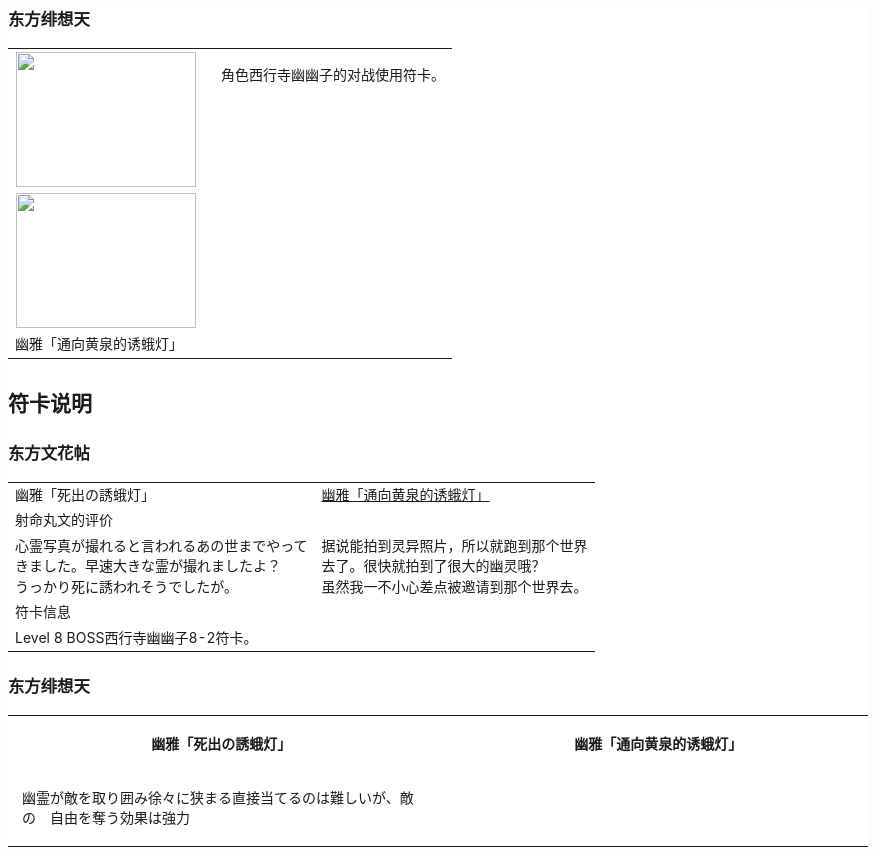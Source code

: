 

### 东方绯想天

<table>

<tbody><tr>
<td><div class="noclear thumb tleft" style="width: 192px;">
<div class="thumbinner">
<div style="margin: 1px; width: 182px">
<div class="thumbimage"><a href="./文件-幽雅「通向黄泉的诱蛾灯」（绯想天）-1.jpg.md" class="image"><img alt="" src="https://upload.thwiki.cc/thumb/6/6e/%E5%B9%BD%E9%9B%85%E3%80%8C%E9%80%9A%E5%90%91%E9%BB%84%E6%B3%89%E7%9A%84%E8%AF%B1%E8%9B%BE%E7%81%AF%E3%80%8D%EF%BC%88%E7%BB%AF%E6%83%B3%E5%A4%A9%EF%BC%89-1.jpg/180px-%E5%B9%BD%E9%9B%85%E3%80%8C%E9%80%9A%E5%90%91%E9%BB%84%E6%B3%89%E7%9A%84%E8%AF%B1%E8%9B%BE%E7%81%AF%E3%80%8D%EF%BC%88%E7%BB%AF%E6%83%B3%E5%A4%A9%EF%BC%89-1.jpg" decoding="async" loading="lazy" width="180" height="135" srcset="https://upload.thwiki.cc/thumb/6/6e/%E5%B9%BD%E9%9B%85%E3%80%8C%E9%80%9A%E5%90%91%E9%BB%84%E6%B3%89%E7%9A%84%E8%AF%B1%E8%9B%BE%E7%81%AF%E3%80%8D%EF%BC%88%E7%BB%AF%E6%83%B3%E5%A4%A9%EF%BC%89-1.jpg/270px-%E5%B9%BD%E9%9B%85%E3%80%8C%E9%80%9A%E5%90%91%E9%BB%84%E6%B3%89%E7%9A%84%E8%AF%B1%E8%9B%BE%E7%81%AF%E3%80%8D%EF%BC%88%E7%BB%AF%E6%83%B3%E5%A4%A9%EF%BC%89-1.jpg 1.5x, https://upload.thwiki.cc/thumb/6/6e/%E5%B9%BD%E9%9B%85%E3%80%8C%E9%80%9A%E5%90%91%E9%BB%84%E6%B3%89%E7%9A%84%E8%AF%B1%E8%9B%BE%E7%81%AF%E3%80%8D%EF%BC%88%E7%BB%AF%E6%83%B3%E5%A4%A9%EF%BC%89-1.jpg/360px-%E5%B9%BD%E9%9B%85%E3%80%8C%E9%80%9A%E5%90%91%E9%BB%84%E6%B3%89%E7%9A%84%E8%AF%B1%E8%9B%BE%E7%81%AF%E3%80%8D%EF%BC%88%E7%BB%AF%E6%83%B3%E5%A4%A9%EF%BC%89-1.jpg 2x" data-file-width="640" data-file-height="480"></a>
</div>
</div><div style="margin: 1px; width: 182px">
<div class="thumbimage"><a href="./文件-幽雅「通向黄泉的诱蛾灯」（绯想天）-2.jpg.md" class="image"><img alt="" src="https://upload.thwiki.cc/thumb/3/35/%E5%B9%BD%E9%9B%85%E3%80%8C%E9%80%9A%E5%90%91%E9%BB%84%E6%B3%89%E7%9A%84%E8%AF%B1%E8%9B%BE%E7%81%AF%E3%80%8D%EF%BC%88%E7%BB%AF%E6%83%B3%E5%A4%A9%EF%BC%89-2.jpg/180px-%E5%B9%BD%E9%9B%85%E3%80%8C%E9%80%9A%E5%90%91%E9%BB%84%E6%B3%89%E7%9A%84%E8%AF%B1%E8%9B%BE%E7%81%AF%E3%80%8D%EF%BC%88%E7%BB%AF%E6%83%B3%E5%A4%A9%EF%BC%89-2.jpg" decoding="async" loading="lazy" width="180" height="135" srcset="https://upload.thwiki.cc/thumb/3/35/%E5%B9%BD%E9%9B%85%E3%80%8C%E9%80%9A%E5%90%91%E9%BB%84%E6%B3%89%E7%9A%84%E8%AF%B1%E8%9B%BE%E7%81%AF%E3%80%8D%EF%BC%88%E7%BB%AF%E6%83%B3%E5%A4%A9%EF%BC%89-2.jpg/270px-%E5%B9%BD%E9%9B%85%E3%80%8C%E9%80%9A%E5%90%91%E9%BB%84%E6%B3%89%E7%9A%84%E8%AF%B1%E8%9B%BE%E7%81%AF%E3%80%8D%EF%BC%88%E7%BB%AF%E6%83%B3%E5%A4%A9%EF%BC%89-2.jpg 1.5x, https://upload.thwiki.cc/thumb/3/35/%E5%B9%BD%E9%9B%85%E3%80%8C%E9%80%9A%E5%90%91%E9%BB%84%E6%B3%89%E7%9A%84%E8%AF%B1%E8%9B%BE%E7%81%AF%E3%80%8D%EF%BC%88%E7%BB%AF%E6%83%B3%E5%A4%A9%EF%BC%89-2.jpg/360px-%E5%B9%BD%E9%9B%85%E3%80%8C%E9%80%9A%E5%90%91%E9%BB%84%E6%B3%89%E7%9A%84%E8%AF%B1%E8%9B%BE%E7%81%AF%E3%80%8D%EF%BC%88%E7%BB%AF%E6%83%B3%E5%A4%A9%EF%BC%89-2.jpg 2x" data-file-width="640" data-file-height="480"></a>
</div>
</div><div class="thumbcaption" style="clear: left; text-align: left;">幽雅「通向黄泉的诱蛾灯」
</div>
</div>
</div>
</td>
<td>
<p>角色西行寺幽幽子的对战使用符卡。
</p>
</td></tr></tbody></table>



## 符卡说明
### 东方文花帖

<table><tbody><tr class="tt-content-header" id="Level_8-6" data-pos="&#91;&quot;Level 8&quot;,6&#93;"><td class="tt-jah" lang="ja"><div class="poem">幽雅「死出の誘蛾灯」</div></td><td class="tt-zhh" lang="zh"><div class="poem"><a href="/%E5%B9%BD%E9%9B%85%E3%80%8C%E9%80%9A%E5%90%91%E9%BB%84%E6%B3%89%E7%9A%84%E8%AF%B1%E8%9B%BE%E7%81%AF%E3%80%8D" class="mw-redirect" title="幽雅「通向黄泉的诱蛾灯」">幽雅「通向黄泉的诱蛾灯」</a></div></td></tr><tr class="tt-header" id="Level_8-7" data-pos="&#91;&quot;Level 8&quot;,7&#93;"><td colspan="2" id="射命丸文的评价" class="tt-header" lang="zh"><div class="poem">射命丸文的评价</div></td></tr><tr class="tt-content" id="Level_8-8" data-pos="&#91;&quot;Level 8&quot;,8&#93;"><td class="tt-ja" lang="ja"><div class="poem">心霊写真が撮れると言われるあの世までやって<br>きました。早速大きな霊が撮れましたよ？<br>うっかり死に誘われそうでしたが。</div></td><td class="tt-zh" lang="zh"><div class="poem">据说能拍到灵异照片，所以就跑到那个世界<br>去了。很快就拍到了很大的幽灵哦？<br>虽然我一不小心差点被邀请到那个世界去。</div></td></tr><tr class="tt-header" id="Level_8-9" data-pos="&#91;&quot;Level 8&quot;,9&#93;"><td colspan="2" id="符卡信息" class="tt-header" lang="zh"><div class="poem">符卡信息</div></td></tr><tr class="tt-text-header" id="Level_8-10" data-pos="&#91;&quot;Level 8&quot;,10&#93;"><td colspan="2" class="tt-text" lang="zh"><div class="poem">Level 8 BOSS西行寺幽幽子8-2符卡。<br></div></td></tr></tbody></table>


### 东方绯想天

<table>


<tbody><tr>
<th class="jah1" width="50%" lang="ja" style="border-right:none; padding-left:1em;">
<p>幽雅「死出の誘蛾灯」
</p>
</th>
<th style="border-left:none; padding-left:1em;">
</th>
<th class="zhh1" width="50%">
<p>幽雅「通向黄泉的诱蛾灯」
</p>
</th></tr>
<tr>
<td class="jadef" width="50%" lang="ja" style="border-right:none; padding-left:1em;">
<p>幽霊が敵を取り囲み徐々に狭まる直接当てるのは難しいが、敵の　自由を奪う効果は強力
</p>